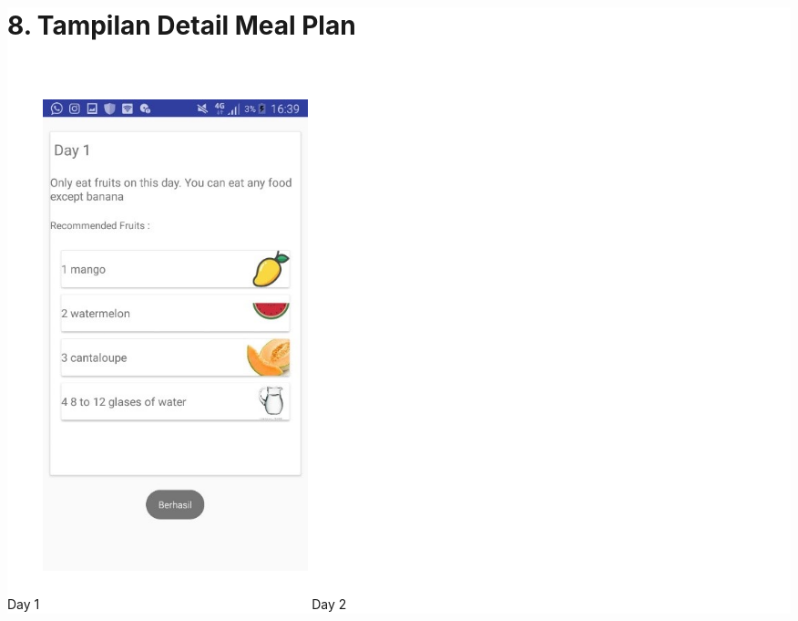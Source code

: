 # 8. Tampilan Detail Meal Plan
Day 1
<img src="https://github.com/HanifaPramana/Tugas-Besar-Android/blob/master/Image/11.jpg" width="291" height="600">
Day 2